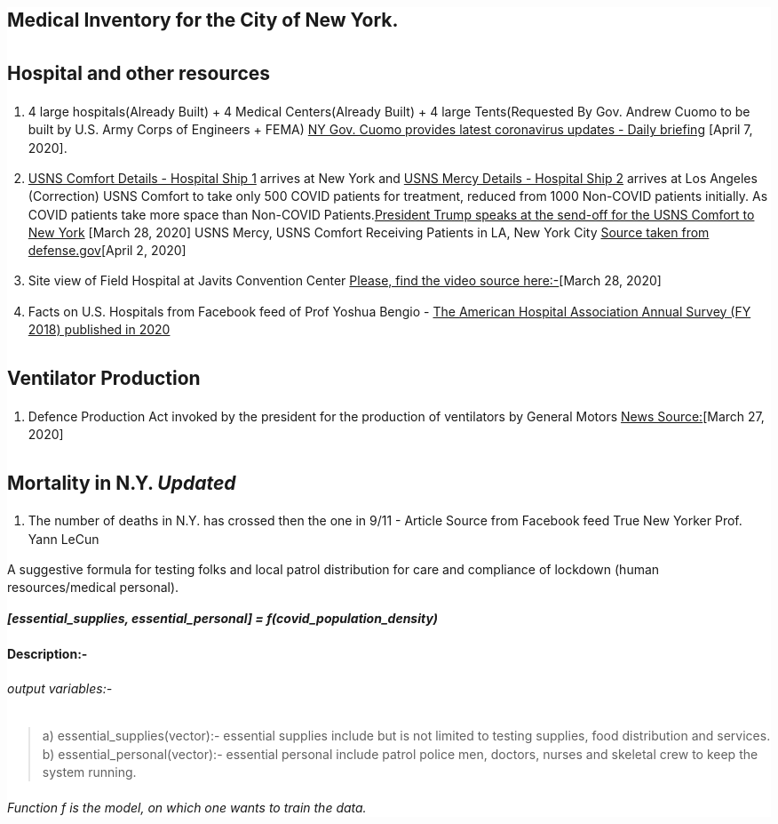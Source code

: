 ## Medical Inventory for the City of New York.

## Hospital and other resources
1. 4 large hospitals(Already Built) + 4 Medical Centers(Already Built) + 4 large Tents(Requested By Gov. Andrew Cuomo to be  built by U.S. Army Corps of Engineers + FEMA) [NY Gov. Cuomo provides latest coronavirus updates - Daily briefing](https://www.facebook.com/273864989376427/videos/641036236629340/) [April 7, 2020]. 

2. [USNS Comfort Details - Hospital Ship 1](https://en.wikipedia.org/wiki/USNS_Comfort_(T-AH-20)) arrives at New York and [USNS Mercy Details - Hospital Ship 2](https://en.wikipedia.org/wiki/USNS_Mercy_(T-AH-19)) arrives at Los Angeles (Correction) USNS Comfort to take only 500 COVID patients for treatment, reduced from 1000 Non-COVID patients initially. As COVID patients take more space than Non-COVID Patients.[President Trump speaks at the send-off for the USNS Comfort to New York](https://www.facebook.com/msnbc/videos/1336990036501748/) [March 28, 2020] USNS Mercy, USNS Comfort Receiving Patients in LA, New York City [Source taken from defense.gov](https://www.defense.gov/Explore/News/Article/Article/2134688/usns-mercy-usns-comfort-receiving-patients-in-la-new-york-city/)[April 2, 2020]

3. Site view of Field Hospital at Javits Convention Center [Please, find the video source here:-](https://edition.cnn.com/videos/health/2020/03/28/new-york-coronavirus-field-hospital-prokupecz-lok-vpx.cnn/video/playlists/coronavirus/)[March 28, 2020]

4. Facts on U.S. Hospitals from Facebook feed of Prof Yoshua Bengio - [The American Hospital Association Annual Survey (FY 2018) published in 2020](https://www.aha.org/statistics/fast-facts-us-hospitals?fbclid=IwAR2tgGbrD_PnMQMJmjbOrPh_iXSWAQnhDgncO1m-67dTQb_OmVM_I3sVHbI) 

## Ventilator Production
1. Defence Production Act invoked by the president for the production of ventilators by General Motors [News Source:](https://www.nbcnews.com/politics/donald-trump/trump-invokes-defense-production-act-force-gm-make-ventilators-coronavirus-n1170746)[March 27, 2020]

## Mortality in N.Y. ***Updated***
1. The number of deaths in N.Y. has crossed then the one in 9/11 - Article Source from Facebook feed True New Yorker Prof. Yann LeCun

A suggestive formula for testing folks and local patrol distribution for care and compliance of lockdown (human resources/medical personal).

***[essential_supplies, essential_personal] = f(covid_population_density)***

#### Description:- 

###### output variables:-
> a) essential_supplies(vector):- essential supplies include but is not limited to testing supplies, food distribution and services.
> b) essential_personal(vector):- essential personal include patrol police men, doctors, nurses and skeletal crew to keep the system running.

###### Function f is the model, on which one wants to train the data.
